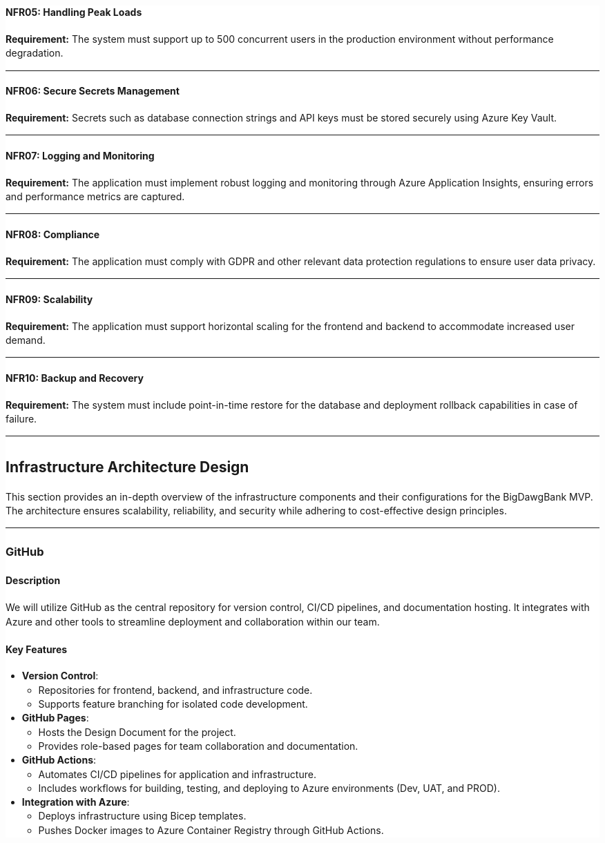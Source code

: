 
#### NFR05: Handling Peak Loads
**Requirement:** The system must support up to 500 concurrent users in the production environment without performance degradation.  

---

#### NFR06: Secure Secrets Management
**Requirement:** Secrets such as database connection strings and API keys must be stored securely using Azure Key Vault.  

---

#### NFR07: Logging and Monitoring
**Requirement:** The application must implement robust logging and monitoring through Azure Application Insights, ensuring errors and performance metrics are captured.  

---

#### NFR08: Compliance
**Requirement:** The application must comply with GDPR and other relevant data protection regulations to ensure user data privacy.  

---

#### NFR09: Scalability
**Requirement:** The application must support horizontal scaling for the frontend and backend to accommodate increased user demand.  

---

#### NFR10: Backup and Recovery
**Requirement:** The system must include point-in-time restore for the database and deployment rollback capabilities in case of failure.  

---

## Infrastructure Architecture Design

This section provides an in-depth overview of the infrastructure components and their configurations for the BigDawgBank MVP. The architecture ensures scalability, reliability, and security while adhering to cost-effective design principles.

---

### GitHub
#### Description
We will utilize GitHub as the central repository for version control, CI/CD pipelines, and documentation hosting. It integrates with Azure and other tools to streamline deployment and collaboration within our team.

#### Key Features
- **Version Control**: 
  - Repositories for frontend, backend, and infrastructure code.
  - Supports feature branching for isolated code development.
- **GitHub Pages**: 
  - Hosts the Design Document for the project.
  - Provides role-based pages for team collaboration and documentation.
- **GitHub Actions**: 
  - Automates CI/CD pipelines for application and infrastructure.
  - Includes workflows for building, testing, and deploying to Azure environments (Dev, UAT, and PROD).
- **Integration with Azure**:
  - Deploys infrastructure using Bicep templates.
  - Pushes Docker images to Azure Container Registry through GitHub Actions.